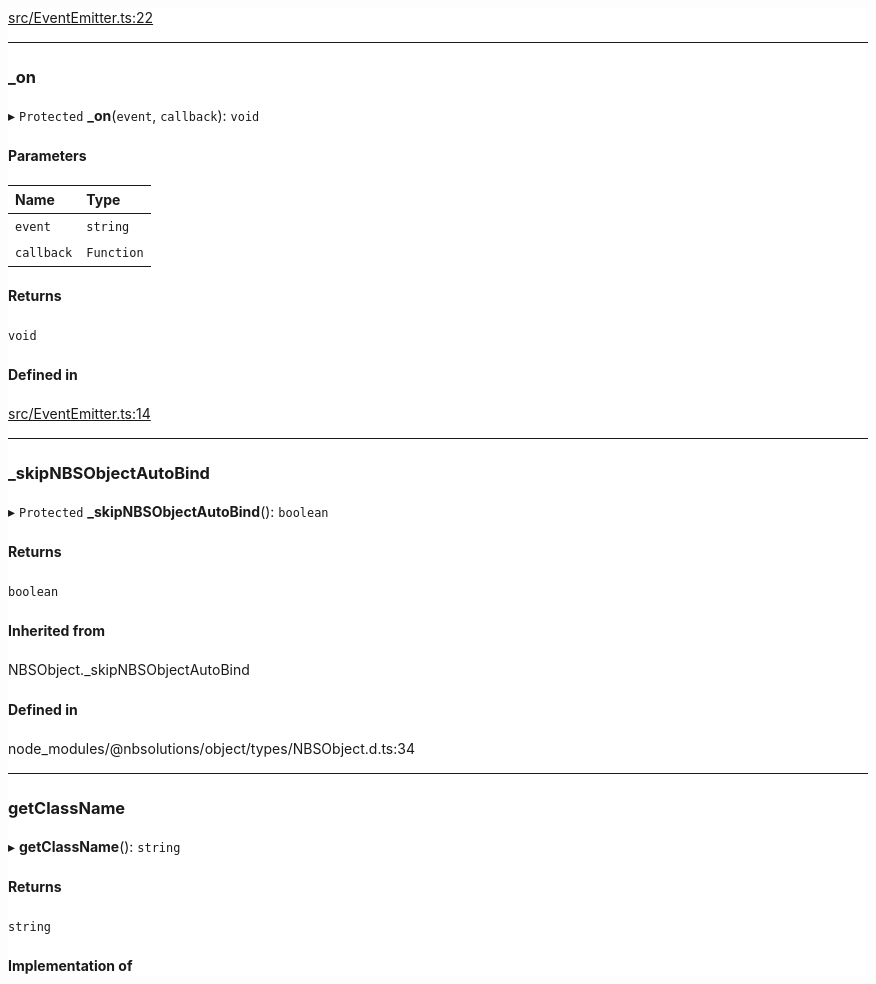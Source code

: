 [src/EventEmitter.ts:22](https://github.com/nbsolutions-ca/event-js/blob/6f39d2a/src/EventEmitter.ts#L22)

___

### \_on

▸ `Protected` **_on**(`event`, `callback`): `void`

#### Parameters

| Name | Type |
| :------ | :------ |
| `event` | `string` |
| `callback` | `Function` |

#### Returns

`void`

#### Defined in

[src/EventEmitter.ts:14](https://github.com/nbsolutions-ca/event-js/blob/6f39d2a/src/EventEmitter.ts#L14)

___

### \_skipNBSObjectAutoBind

▸ `Protected` **_skipNBSObjectAutoBind**(): `boolean`

#### Returns

`boolean`

#### Inherited from

NBSObject.\_skipNBSObjectAutoBind

#### Defined in

node_modules/@nbsolutions/object/types/NBSObject.d.ts:34

___

### getClassName

▸ **getClassName**(): `string`

#### Returns

`string`

#### Implementation of
